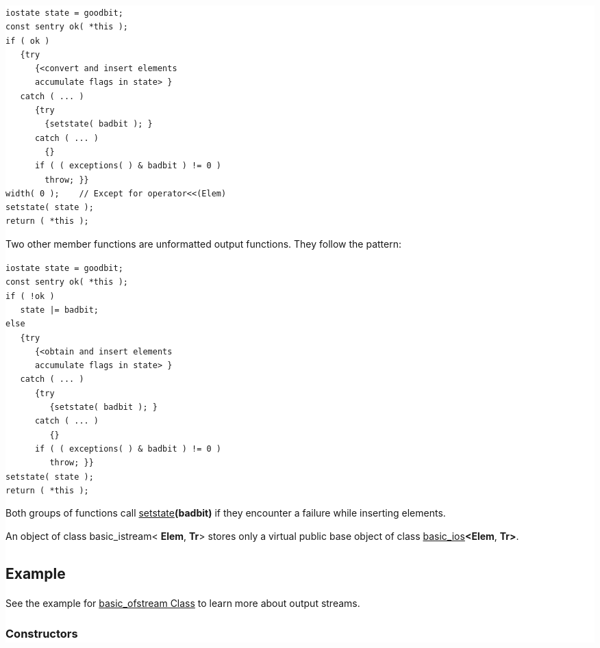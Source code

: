 ```  
iostate state = goodbit;  
const sentry ok( *this );  
if ( ok )  
   {try  
      {<convert and insert elements  
      accumulate flags in state> }  
   catch ( ... )  
      {try  
        {setstate( badbit ); }  
      catch ( ... )  
        {}  
      if ( ( exceptions( ) & badbit ) != 0 )  
        throw; }}  
width( 0 );    // Except for operator<<(Elem)  
setstate( state );  
return ( *this );  
```  
  
 Two other member functions are unformatted output functions. They follow the pattern:  
  
```  
iostate state = goodbit;  
const sentry ok( *this );  
if ( !ok )  
   state |= badbit;  
else  
   {try  
      {<obtain and insert elements  
      accumulate flags in state> }  
   catch ( ... )  
      {try  
         {setstate( badbit ); }  
      catch ( ... )  
         {}  
      if ( ( exceptions( ) & badbit ) != 0 )  
         throw; }}  
setstate( state );  
return ( *this );  
```  
  
 Both groups of functions call [setstate](../vs140/basic_ios-class.md#basic_ios__setstate)**(badbit)** if they encounter a failure while inserting elements.  
  
 An object of class basic_istream< **Elem**, **Tr**> stores only a virtual public base object of class [basic_ios](../vs140/basic_ios-class.md)**<Elem**,  **Tr>**.  
  
## Example  
 See the example for [basic_ofstream Class](../vs140/basic_ofstream-class.md) to learn more about output streams.  
  
### Constructors  
  